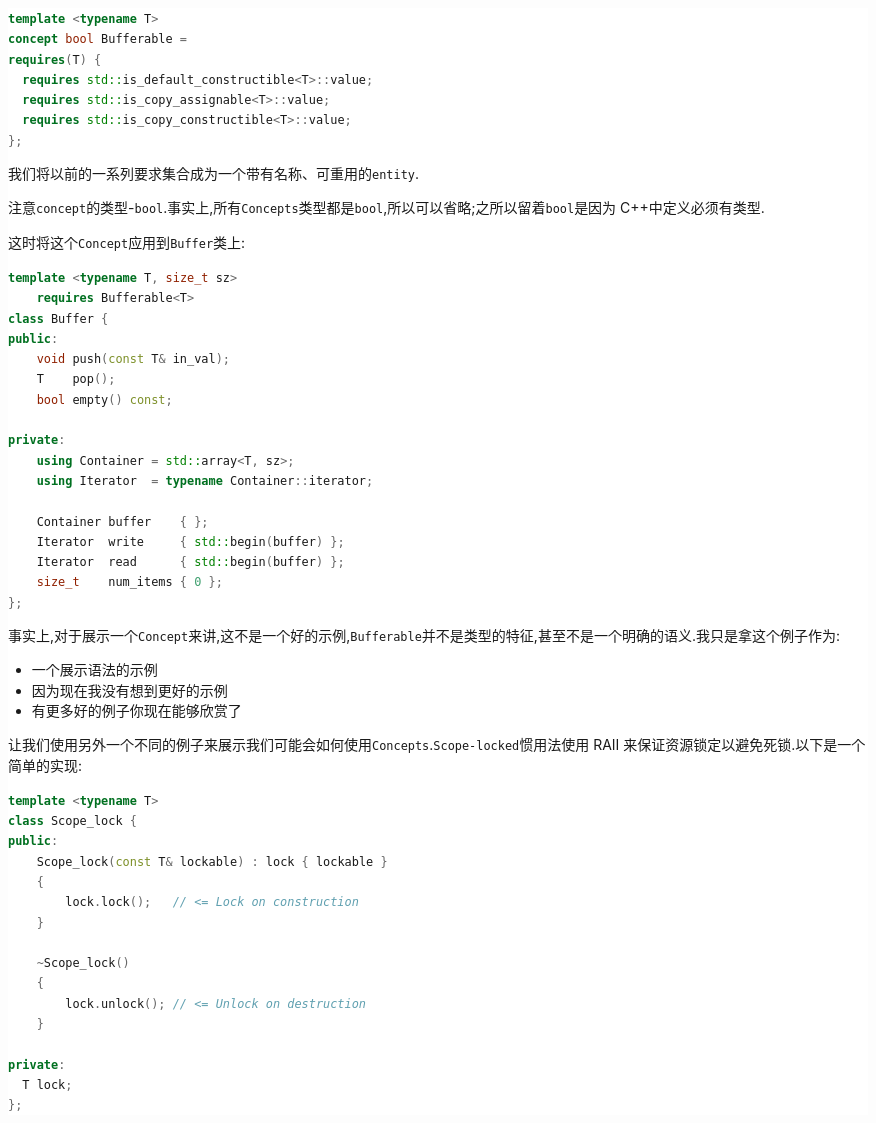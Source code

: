 ```C++
template <typename T>
concept bool Bufferable =
requires(T) {
  requires std::is_default_constructible<T>::value;
  requires std::is_copy_assignable<T>::value;
  requires std::is_copy_constructible<T>::value;
};
```

我们将以前的一系列要求集合成为一个带有名称、可重用的`entity`.

注意`concept`的类型-`bool`.事实上,所有`Concepts`类型都是`bool`,所以可以省略;之所以留着`bool`是因为 C++中定义必须有类型.

这时将这个`Concept`应用到`Buffer`类上:

```C++
template <typename T, size_t sz>
    requires Bufferable<T>
class Buffer {
public:
    void push(const T& in_val);
    T    pop();
    bool empty() const;

private:
    using Container = std::array<T, sz>;
    using Iterator  = typename Container::iterator;

    Container buffer    { };
    Iterator  write     { std::begin(buffer) };
    Iterator  read      { std::begin(buffer) };
    size_t    num_items { 0 };
};
```

事实上,对于展示一个`Concept`来讲,这不是一个好的示例,`Bufferable`并不是类型的特征,甚至不是一个明确的语义.我只是拿这个例子作为:

- 一个展示语法的示例
- 因为现在我没有想到更好的示例
- 有更多好的例子你现在能够欣赏了

让我们使用另外一个不同的例子来展示我们可能会如何使用`Concepts`.`Scope-locked`惯用法使用 RAII 来保证资源锁定以避免死锁.以下是一个简单的实现:

```C++
template <typename T>
class Scope_lock {
public:
    Scope_lock(const T& lockable) : lock { lockable }
    {
        lock.lock();   // <= Lock on construction
    }

    ~Scope_lock()
    {
        lock.unlock(); // <= Unlock on destruction
    }

private:
  T lock;
};
```
